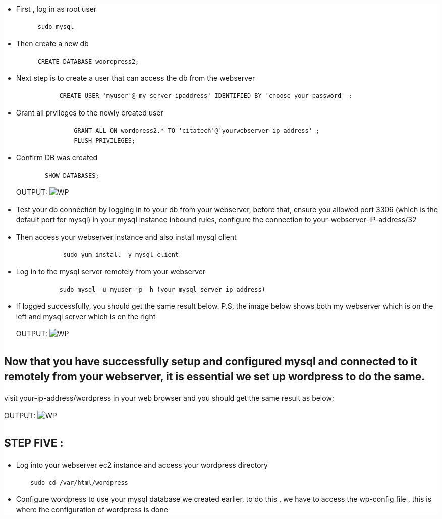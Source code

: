 * First , log in as root user

            sudo mysql
      
* Then create a new db         

            CREATE DATABASE woordpress2;

* Next step is to create a user that can access the db from the webserver

                  CREATE USER 'myuser'@'my server ipaddress' IDENTIFIED BY 'choose your password' ;
                  
* Grant all prvileges to the newly created user

                      GRANT ALL ON wordpress2.* TO 'citatech'@'yourwebserver ip address' ;
                      FLUSH PRIVILEGES;

* Confirm DB was created

              SHOW DATABASES;
  OUTPUT: ![WP](https://github.com/citadelict/My-devops-Journey/blob/main/web%20solution%20with%20wordpress/CREATED%20DB%20FOR%20WORDPRESS.png)

* Test your db connection by logging in to your db from your webserver, before that, ensure you allowed port 3306 (which is the default port for mysql) in your mysql instance  inbound rules, configure the connection to your-webserver-IP-address/32

* Then access your webserver instance and also install mysql client

                   sudo yum install -y mysql-client

* Log in to the mysql server remotely from your webserver

                  sudo mysql -u myuser -p -h (your mysql server ip address)

* If logged successfully, you should get the same result below. P.S, the image below shows both my webserver which is on the left and mysql server which is on the right

  OUTPUT: ![WP](https://github.com/citadelict/My-devops-Journey/blob/main/web%20solution%20with%20wordpress/CONFIGURED%20MYSQL%20AND%20ALLOWED%20SERVER%20TO%20CONNECT%20REMOTELY%20TO%20DB.png)

## Now that you have successfully setup and configured mysql and connected to it remotely from your webserver, it is essential we set up wordpress to do the same.
visit your-ip-address/wordpress in your web browser and you should get the same result as below;

OUTPUT: ![WP](https://github.com/citadelict/My-devops-Journey/blob/main/web%20solution%20with%20wordpress/succesfully%20installed%20wordpress.png)



## STEP FIVE : 


* Log into your webserver ec2 instance and access your wordpress directory

          sudo cd /var/html/wordpress
  
* Configure wordpress to use your mysql database we created earlier, to do this , we have to access the wp-config file , this is where the configuration of wordpress is done
